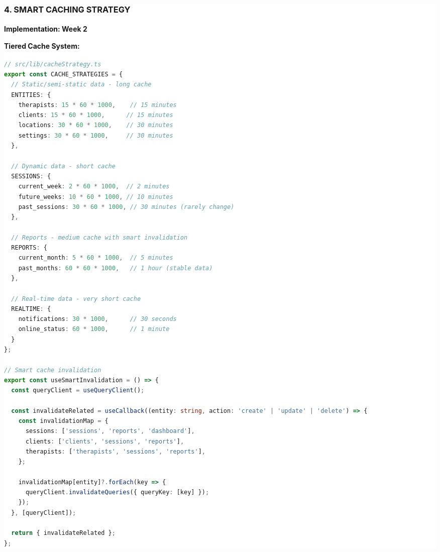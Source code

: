 ### **4. SMART CACHING STRATEGY**
**Implementation: Week 2**

**Tiered Cache System:**
```typescript
// src/lib/cacheStrategy.ts
export const CACHE_STRATEGIES = {
  // Static/semi-static data - long cache
  ENTITIES: {
    therapists: 15 * 60 * 1000,    // 15 minutes
    clients: 15 * 60 * 1000,      // 15 minutes  
    locations: 30 * 60 * 1000,    // 30 minutes
    settings: 30 * 60 * 1000,     // 30 minutes
  },
  
  // Dynamic data - short cache
  SESSIONS: {
    current_week: 2 * 60 * 1000,  // 2 minutes
    future_weeks: 10 * 60 * 1000, // 10 minutes
    past_sessions: 30 * 60 * 1000, // 30 minutes (rarely change)
  },
  
  // Reports - medium cache with smart invalidation
  REPORTS: {
    current_month: 5 * 60 * 1000,  // 5 minutes
    past_months: 60 * 60 * 1000,   // 1 hour (stable data)
  },
  
  // Real-time data - very short cache
  REALTIME: {
    notifications: 30 * 1000,      // 30 seconds
    online_status: 60 * 1000,      // 1 minute
  }
};

// Smart cache invalidation
export const useSmartInvalidation = () => {
  const queryClient = useQueryClient();
  
  const invalidateRelated = useCallback((entity: string, action: 'create' | 'update' | 'delete') => {
    const invalidationMap = {
      sessions: ['sessions', 'reports', 'dashboard'],
      clients: ['clients', 'sessions', 'reports'],
      therapists: ['therapists', 'sessions', 'reports'],
    };
    
    invalidationMap[entity]?.forEach(key => {
      queryClient.invalidateQueries({ queryKey: [key] });
    });
  }, [queryClient]);
  
  return { invalidateRelated };
};
```
